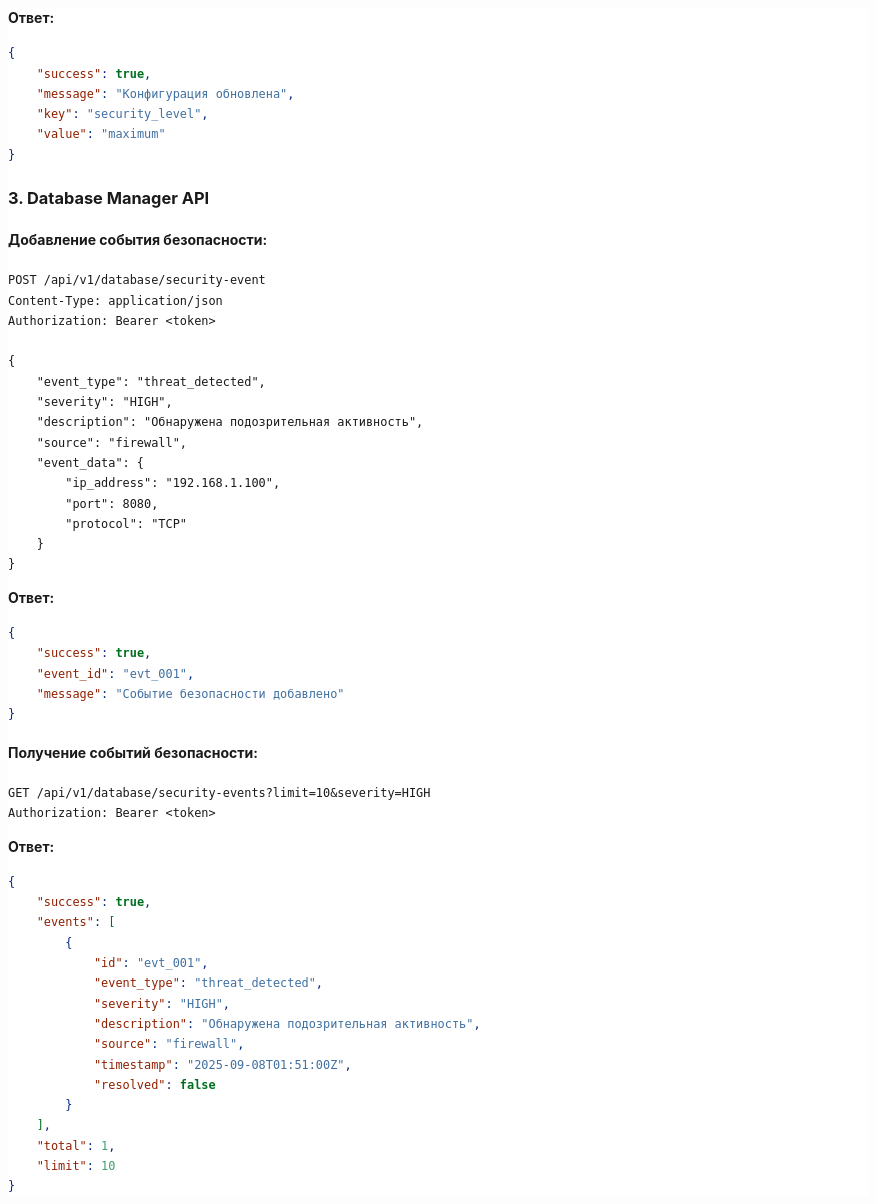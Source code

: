 **Ответ:**
```json
{
    "success": true,
    "message": "Конфигурация обновлена",
    "key": "security_level",
    "value": "maximum"
}
```

### **3. Database Manager API**

#### **Добавление события безопасности:**
```http
POST /api/v1/database/security-event
Content-Type: application/json
Authorization: Bearer <token>

{
    "event_type": "threat_detected",
    "severity": "HIGH",
    "description": "Обнаружена подозрительная активность",
    "source": "firewall",
    "event_data": {
        "ip_address": "192.168.1.100",
        "port": 8080,
        "protocol": "TCP"
    }
}
```

**Ответ:**
```json
{
    "success": true,
    "event_id": "evt_001",
    "message": "Событие безопасности добавлено"
}
```

#### **Получение событий безопасности:**
```http
GET /api/v1/database/security-events?limit=10&severity=HIGH
Authorization: Bearer <token>
```

**Ответ:**
```json
{
    "success": true,
    "events": [
        {
            "id": "evt_001",
            "event_type": "threat_detected",
            "severity": "HIGH",
            "description": "Обнаружена подозрительная активность",
            "source": "firewall",
            "timestamp": "2025-09-08T01:51:00Z",
            "resolved": false
        }
    ],
    "total": 1,
    "limit": 10
}
```
